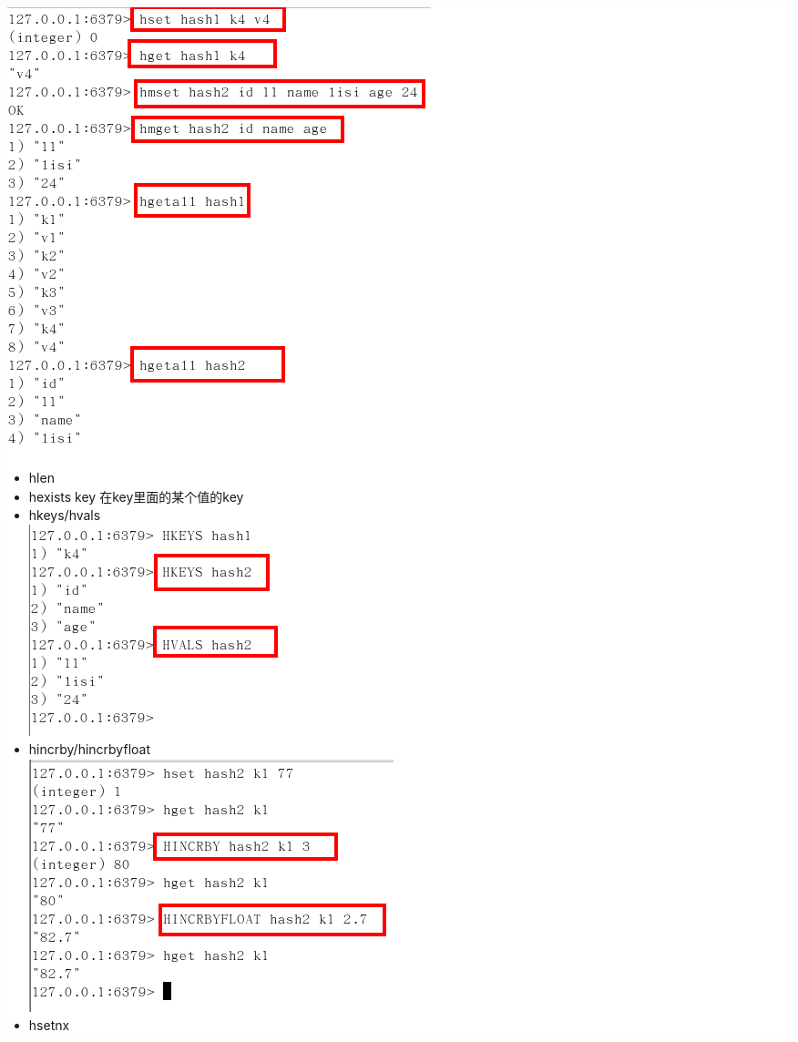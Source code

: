 ![42](/Redis/redisfile/42.png)  
+ hlen  
+ hexists key 在key里面的某个值的key  
+ hkeys/hvals  
![43](/Redis/redisfile/43.png)  
+ hincrby/hincrbyfloat  
![44](/Redis/redisfile/44.png)  
+ hsetnx  